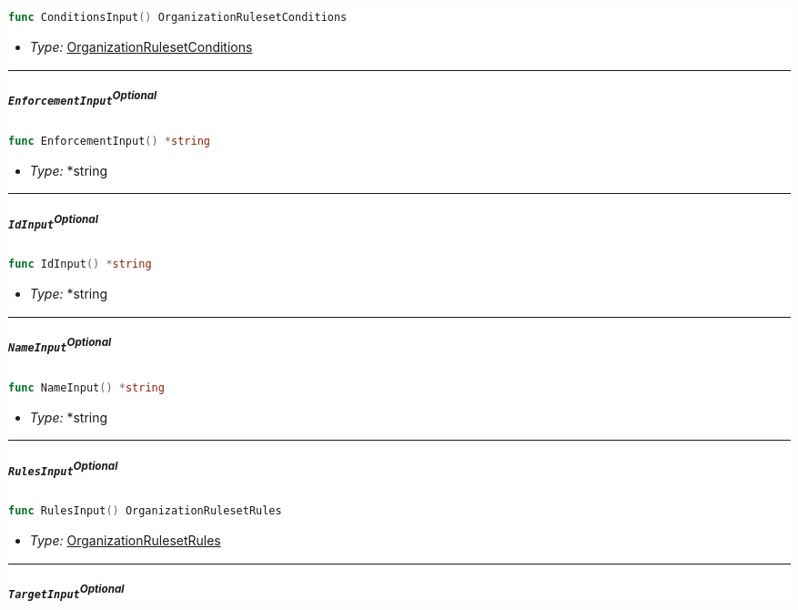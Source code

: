 ```go
func ConditionsInput() OrganizationRulesetConditions
```

- *Type:* <a href="#@cdktf/provider-github.organizationRuleset.OrganizationRulesetConditions">OrganizationRulesetConditions</a>

---

##### `EnforcementInput`<sup>Optional</sup> <a name="EnforcementInput" id="@cdktf/provider-github.organizationRuleset.OrganizationRuleset.property.enforcementInput"></a>

```go
func EnforcementInput() *string
```

- *Type:* *string

---

##### `IdInput`<sup>Optional</sup> <a name="IdInput" id="@cdktf/provider-github.organizationRuleset.OrganizationRuleset.property.idInput"></a>

```go
func IdInput() *string
```

- *Type:* *string

---

##### `NameInput`<sup>Optional</sup> <a name="NameInput" id="@cdktf/provider-github.organizationRuleset.OrganizationRuleset.property.nameInput"></a>

```go
func NameInput() *string
```

- *Type:* *string

---

##### `RulesInput`<sup>Optional</sup> <a name="RulesInput" id="@cdktf/provider-github.organizationRuleset.OrganizationRuleset.property.rulesInput"></a>

```go
func RulesInput() OrganizationRulesetRules
```

- *Type:* <a href="#@cdktf/provider-github.organizationRuleset.OrganizationRulesetRules">OrganizationRulesetRules</a>

---

##### `TargetInput`<sup>Optional</sup> <a name="TargetInput" id="@cdktf/provider-github.organizationRuleset.OrganizationRuleset.property.targetInput"></a>
